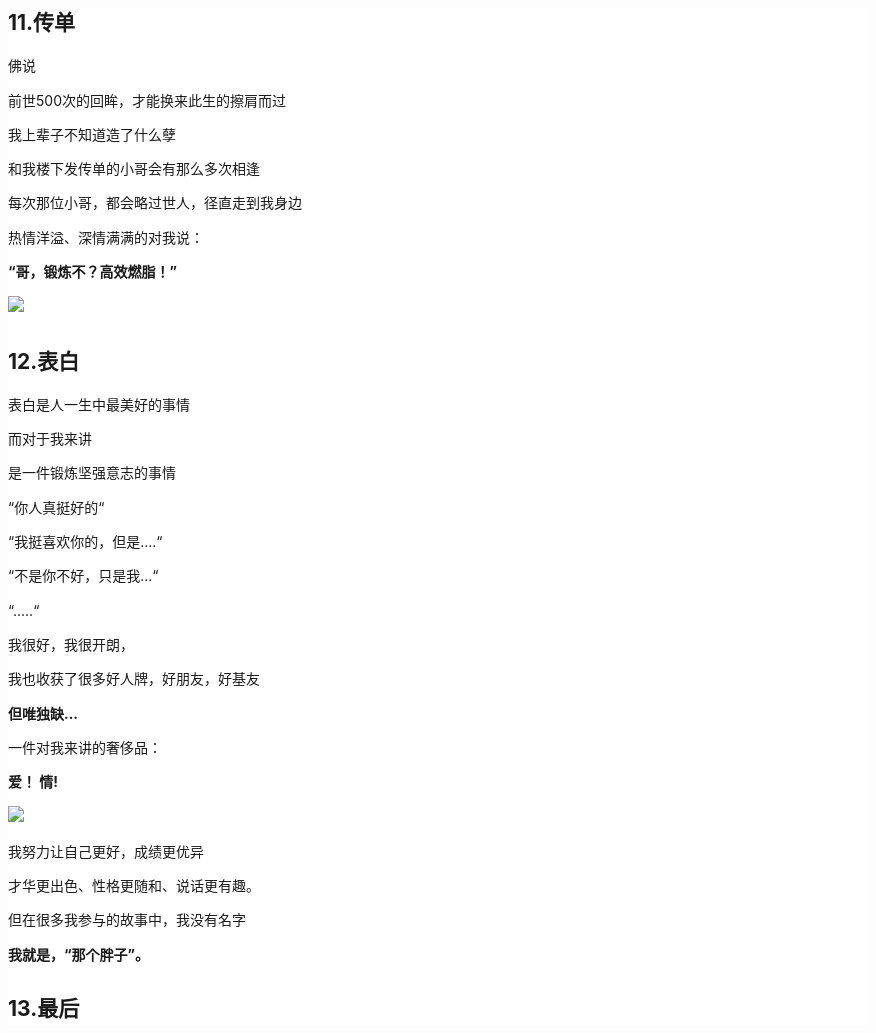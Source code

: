 

## 11.传单

 
佛说

前世500次的回眸，才能换来此生的擦肩而过

我上辈子不知道造了什么孽

和我楼下发传单的小哥会有那么多次相逢

每次那位小哥，都会略过世人，径直走到我身边

热情洋溢、深情满满的对我说：

**“哥，锻炼不？高效燃脂！”**

  
![](http://favorites.ren/assets/images/2019/cartoon/fatty17.jpeg)


## 12.表白

 
表白是人一生中最美好的事情

而对于我来讲

是一件锻炼坚强意志的事情

“你人真挺好的“

“我挺喜欢你的，但是....“

“不是你不好，只是我...“

“.....“

我很好，我很开朗，

我也收获了很多好人牌，好朋友，好基友

**但唯独缺...**

一件对我来讲的奢侈品：

**爱！ 情!**

![](http://favorites.ren/assets/images/2019/cartoon/fatty18.jpeg)

我努力让自己更好，成绩更优异

才华更出色、性格更随和、说话更有趣。

但在很多我参与的故事中，我没有名字

**我就是，“那个胖子”。**

## 13.最后
